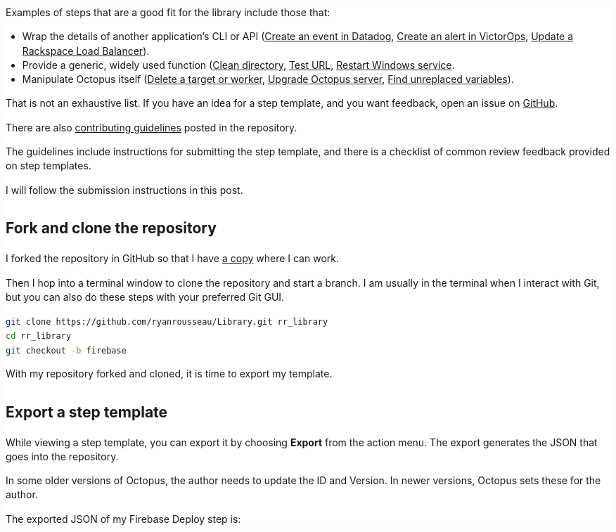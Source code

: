 Examples of steps that are a good fit for the library include those that:

* Wrap the details of another application’s CLI or API ([Create an event in Datadog](https://library.octopus.com/step-templates/40af3b8d-83b0-499e-99ed-e4b1093a7633/actiontemplate-datadog-create-event), [Create an alert in VictorOps](https://library.octopus.com/step-templates/2ecb9ec9-2c81-4e75-8093-175d2557ca54/actiontemplate-victorops-create-alert), [Update a Rackspace Load Balancer](https://library.octopus.com/step-templates/94aa35a3-0a0c-4c45-8781-98006bda3bcd/actiontemplate-rackspace-update-load-balancer)).
* Provide a generic, widely used function ([Clean directory](https://library.octopus.com/step-templates/e56aafe2-0d59-453b-9449-d7384914468d/actiontemplate-file-system-clean-directory), [Test URL](https://library.octopus.com/step-templates/17092e2b-7fae-4aae-b8df-bb1c7ec76ff9/actiontemplate-http-test-url-(bash)), [Restart Windows service](https://library.octopus.com/step-templates/d1df734a-c0da-4022-9e70-8e1931b083da/actiontemplate-windows-service-restart).
* Manipulate Octopus itself ([Delete a target or worker](https://library.octopus.com/step-templates/e4255fcb-fe7d-4d5b-8ec0-0243e5f48a9c/actiontemplate-delete-target-or-worker-registration-from-octopus), [Upgrade Octopus server](https://library.octopus.com/step-templates/4b3a1f09-1827-41bb-88a4-894c6317922b/actiontemplate-upgrade-octopus-server), [Find unreplaced variables](https://library.octopus.com/step-templates/0b753c94-c12b-46f3-bb82-459e27bbe812/actiontemplate-variables-find-unreplaced)).

That is not an exhaustive list. If you have an idea for a step template, and you want feedback, open an issue on [GitHub](https://github.com/OctopusDeploy/Library/issues).

There are also [contributing guidelines](https://github.com/OctopusDeploy/Library/blob/master/.github/CONTRIBUTING.md) posted in the repository.

The guidelines include instructions for submitting the step template, and there is a checklist of common review feedback provided on step templates.

I will follow the submission instructions in this post.

## Fork and clone the repository

I forked the repository in GitHub so that I have [a copy](https://github.com/ryanrousseau/Library) where I can work.

Then I hop into a terminal window to clone the repository and start a branch. I am usually in the terminal when I interact with Git, but you can also do these steps with your preferred Git GUI.

```bash
git clone https://github.com/ryanrousseau/Library.git rr_library
cd rr_library
git checkout -b firebase
```

With my repository forked and cloned, it is time to export my template.

## Export a step template

While viewing a step template, you can export it by choosing **Export** from the action menu. The export generates the JSON that goes into the repository.

In some older versions of Octopus, the author needs to update the ID and Version. In newer versions, Octopus sets these for the author.

The exported JSON of my Firebase Deploy step is:
